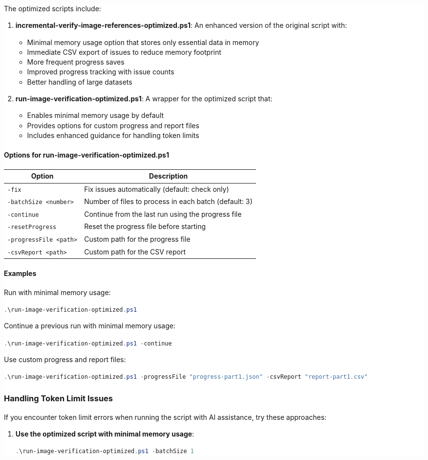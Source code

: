The optimized scripts include:

1. **incremental-verify-image-references-optimized.ps1**: An enhanced version of the original script with:
   - Minimal memory usage option that stores only essential data in memory
   - Immediate CSV export of issues to reduce memory footprint
   - More frequent progress saves
   - Improved progress tracking with issue counts
   - Better handling of large datasets

2. **run-image-verification-optimized.ps1**: A wrapper for the optimized script that:
   - Enables minimal memory usage by default
   - Provides options for custom progress and report files
   - Includes enhanced guidance for handling token limits

#### Options for run-image-verification-optimized.ps1

| Option | Description |
|--------|-------------|
| `-fix` | Fix issues automatically (default: check only) |
| `-batchSize <number>` | Number of files to process in each batch (default: 3) |
| `-continue` | Continue from the last run using the progress file |
| `-resetProgress` | Reset the progress file before starting |
| `-progressFile <path>` | Custom path for the progress file |
| `-csvReport <path>` | Custom path for the CSV report |

#### Examples

Run with minimal memory usage:
```powershell
.\run-image-verification-optimized.ps1
```

Continue a previous run with minimal memory usage:
```powershell
.\run-image-verification-optimized.ps1 -continue
```

Use custom progress and report files:
```powershell
.\run-image-verification-optimized.ps1 -progressFile "progress-part1.json" -csvReport "report-part1.csv"
```

### Handling Token Limit Issues

If you encounter token limit errors when running the script with AI assistance, try these approaches:

1. **Use the optimized script with minimal memory usage**:
   ```powershell
   .\run-image-verification-optimized.ps1 -batchSize 1
   ```
